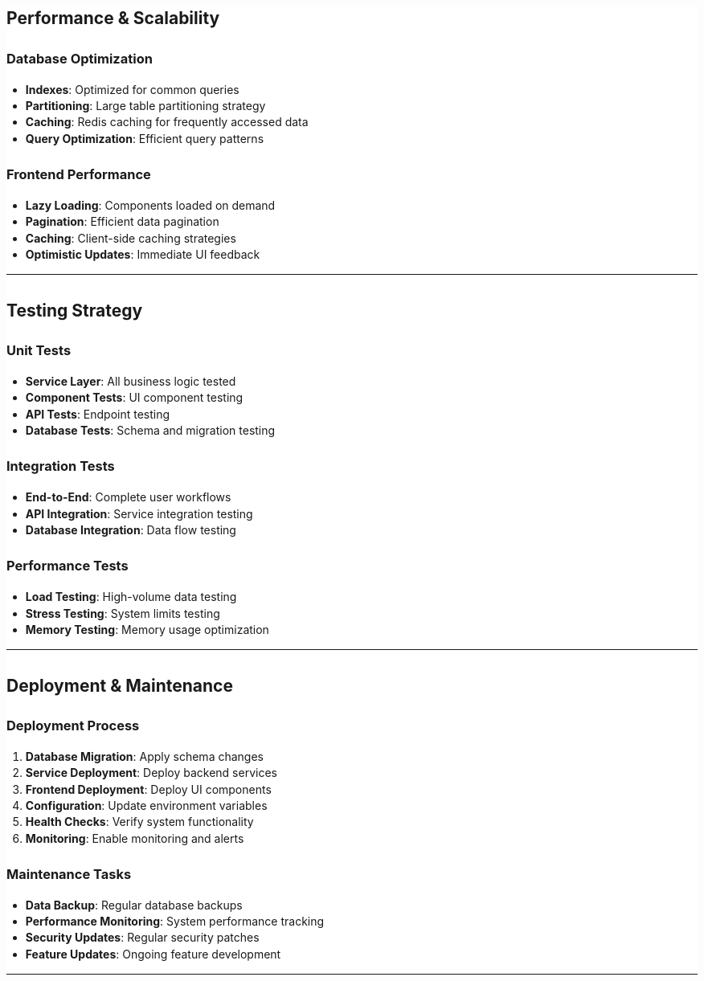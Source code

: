 
## **Performance & Scalability**

### **Database Optimization**
- **Indexes**: Optimized for common queries
- **Partitioning**: Large table partitioning strategy
- **Caching**: Redis caching for frequently accessed data
- **Query Optimization**: Efficient query patterns

### **Frontend Performance**
- **Lazy Loading**: Components loaded on demand
- **Pagination**: Efficient data pagination
- **Caching**: Client-side caching strategies
- **Optimistic Updates**: Immediate UI feedback

---

## **Testing Strategy**

### **Unit Tests**
- **Service Layer**: All business logic tested
- **Component Tests**: UI component testing
- **API Tests**: Endpoint testing
- **Database Tests**: Schema and migration testing

### **Integration Tests**
- **End-to-End**: Complete user workflows
- **API Integration**: Service integration testing
- **Database Integration**: Data flow testing

### **Performance Tests**
- **Load Testing**: High-volume data testing
- **Stress Testing**: System limits testing
- **Memory Testing**: Memory usage optimization

---

## **Deployment & Maintenance**

### **Deployment Process**
1. **Database Migration**: Apply schema changes
2. **Service Deployment**: Deploy backend services
3. **Frontend Deployment**: Deploy UI components
4. **Configuration**: Update environment variables
5. **Health Checks**: Verify system functionality
6. **Monitoring**: Enable monitoring and alerts

### **Maintenance Tasks**
- **Data Backup**: Regular database backups
- **Performance Monitoring**: System performance tracking
- **Security Updates**: Regular security patches
- **Feature Updates**: Ongoing feature development

---